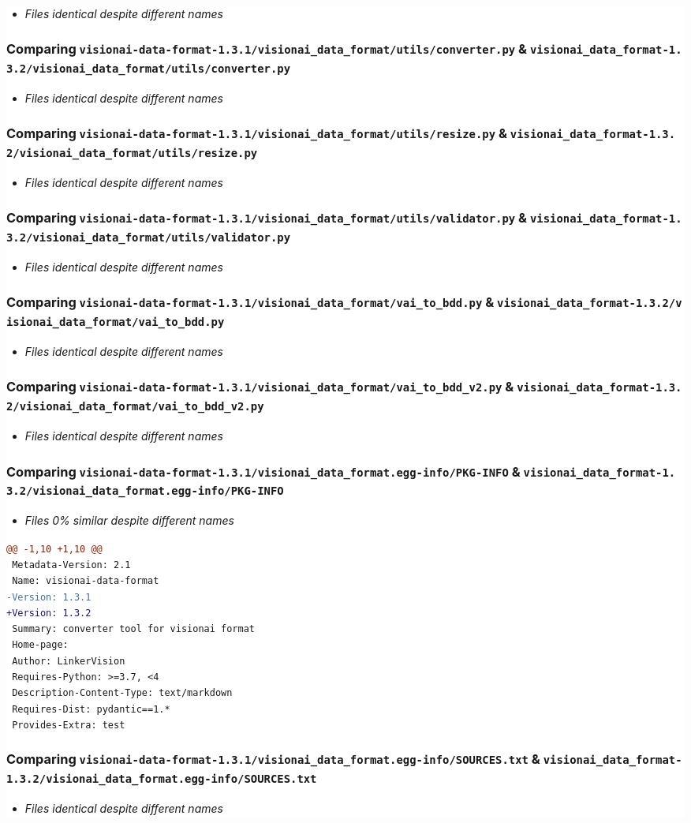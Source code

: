  * *Files identical despite different names*

### Comparing `visionai-data-format-1.3.1/visionai_data_format/utils/converter.py` & `visionai_data_format-1.3.2/visionai_data_format/utils/converter.py`

 * *Files identical despite different names*

### Comparing `visionai-data-format-1.3.1/visionai_data_format/utils/resize.py` & `visionai_data_format-1.3.2/visionai_data_format/utils/resize.py`

 * *Files identical despite different names*

### Comparing `visionai-data-format-1.3.1/visionai_data_format/utils/validator.py` & `visionai_data_format-1.3.2/visionai_data_format/utils/validator.py`

 * *Files identical despite different names*

### Comparing `visionai-data-format-1.3.1/visionai_data_format/vai_to_bdd.py` & `visionai_data_format-1.3.2/visionai_data_format/vai_to_bdd.py`

 * *Files identical despite different names*

### Comparing `visionai-data-format-1.3.1/visionai_data_format/vai_to_bdd_v2.py` & `visionai_data_format-1.3.2/visionai_data_format/vai_to_bdd_v2.py`

 * *Files identical despite different names*

### Comparing `visionai-data-format-1.3.1/visionai_data_format.egg-info/PKG-INFO` & `visionai_data_format-1.3.2/visionai_data_format.egg-info/PKG-INFO`

 * *Files 0% similar despite different names*

```diff
@@ -1,10 +1,10 @@
 Metadata-Version: 2.1
 Name: visionai-data-format
-Version: 1.3.1
+Version: 1.3.2
 Summary: converter tool for visionai format
 Home-page: 
 Author: LinkerVision
 Requires-Python: >=3.7, <4
 Description-Content-Type: text/markdown
 Requires-Dist: pydantic==1.*
 Provides-Extra: test
```

### Comparing `visionai-data-format-1.3.1/visionai_data_format.egg-info/SOURCES.txt` & `visionai_data_format-1.3.2/visionai_data_format.egg-info/SOURCES.txt`

 * *Files identical despite different names*

